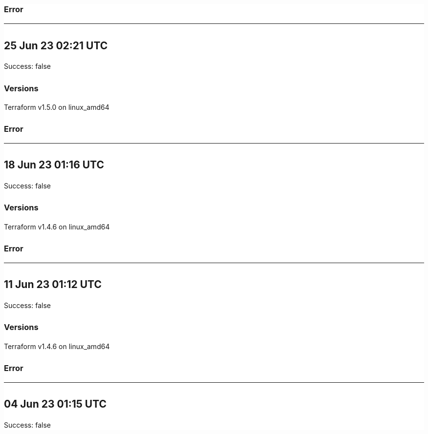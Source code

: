### Error



---

## 25 Jun 23 02:21 UTC

Success: false

### Versions

Terraform v1.5.0
on linux_amd64

### Error



---

## 18 Jun 23 01:16 UTC

Success: false

### Versions

Terraform v1.4.6
on linux_amd64

### Error



---

## 11 Jun 23 01:12 UTC

Success: false

### Versions

Terraform v1.4.6
on linux_amd64

### Error



---

## 04 Jun 23 01:15 UTC

Success: false

